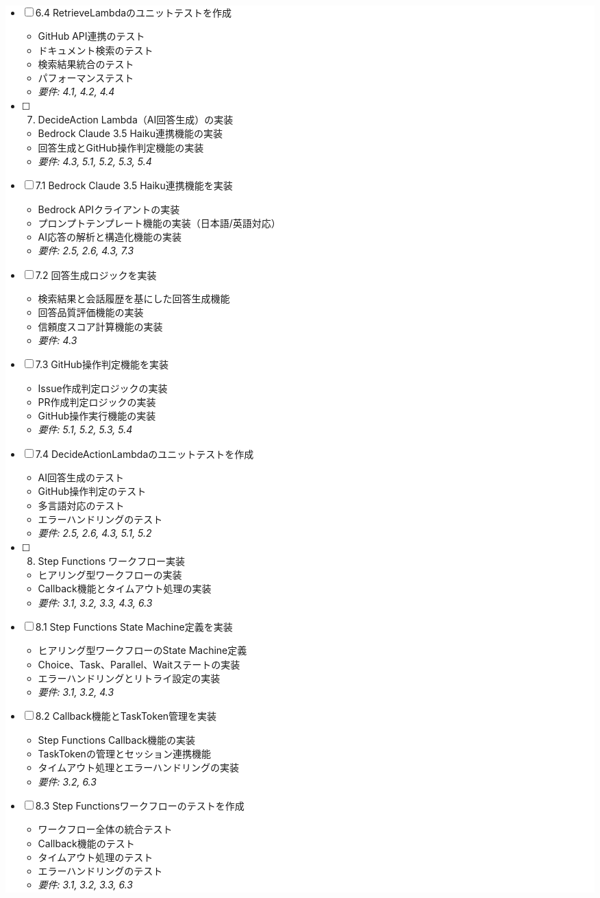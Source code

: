 - [ ] 6.4 RetrieveLambdaのユニットテストを作成
  - GitHub API連携のテスト
  - ドキュメント検索のテスト
  - 検索結果統合のテスト
  - パフォーマンステスト
  - _要件: 4.1, 4.2, 4.4_

- [ ] 7. DecideAction Lambda（AI回答生成）の実装
  - Bedrock Claude 3.5 Haiku連携機能の実装
  - 回答生成とGitHub操作判定機能の実装
  - _要件: 4.3, 5.1, 5.2, 5.3, 5.4_

- [ ] 7.1 Bedrock Claude 3.5 Haiku連携機能を実装
  - Bedrock APIクライアントの実装
  - プロンプトテンプレート機能の実装（日本語/英語対応）
  - AI応答の解析と構造化機能の実装
  - _要件: 2.5, 2.6, 4.3, 7.3_

- [ ] 7.2 回答生成ロジックを実装
  - 検索結果と会話履歴を基にした回答生成機能
  - 回答品質評価機能の実装
  - 信頼度スコア計算機能の実装
  - _要件: 4.3_

- [ ] 7.3 GitHub操作判定機能を実装
  - Issue作成判定ロジックの実装
  - PR作成判定ロジックの実装
  - GitHub操作実行機能の実装
  - _要件: 5.1, 5.2, 5.3, 5.4_

- [ ] 7.4 DecideActionLambdaのユニットテストを作成
  - AI回答生成のテスト
  - GitHub操作判定のテスト
  - 多言語対応のテスト
  - エラーハンドリングのテスト
  - _要件: 2.5, 2.6, 4.3, 5.1, 5.2_

- [ ] 8. Step Functions ワークフロー実装
  - ヒアリング型ワークフローの実装
  - Callback機能とタイムアウト処理の実装
  - _要件: 3.1, 3.2, 3.3, 4.3, 6.3_

- [ ] 8.1 Step Functions State Machine定義を実装
  - ヒアリング型ワークフローのState Machine定義
  - Choice、Task、Parallel、Waitステートの実装
  - エラーハンドリングとリトライ設定の実装
  - _要件: 3.1, 3.2, 4.3_

- [ ] 8.2 Callback機能とTaskToken管理を実装
  - Step Functions Callback機能の実装
  - TaskTokenの管理とセッション連携機能
  - タイムアウト処理とエラーハンドリングの実装
  - _要件: 3.2, 6.3_

- [ ] 8.3 Step Functionsワークフローのテストを作成
  - ワークフロー全体の統合テスト
  - Callback機能のテスト
  - タイムアウト処理のテスト
  - エラーハンドリングのテスト
  - _要件: 3.1, 3.2, 3.3, 6.3_
